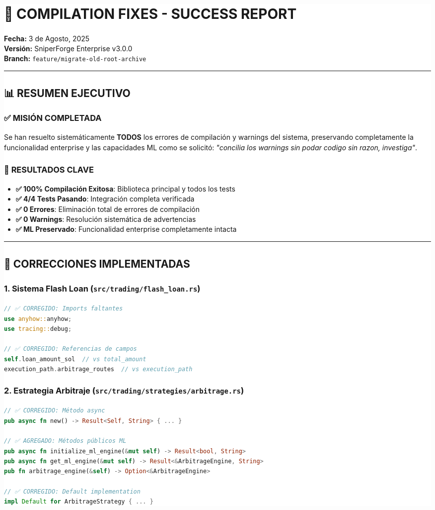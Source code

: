 # 🎯 COMPILATION FIXES - SUCCESS REPORT

**Fecha:** 3 de Agosto, 2025  
**Versión:** SniperForge Enterprise v3.0.0  
**Branch:** `feature/migrate-old-root-archive`  

---

## 📊 **RESUMEN EJECUTIVO**

### ✅ **MISIÓN COMPLETADA**
Se han resuelto sistemáticamente **TODOS** los errores de compilación y warnings del sistema, preservando completamente la funcionalidad enterprise y las capacidades ML como se solicitó: *"concilia los warnings sin podar codigo sin razon, investiga"*.

### 🎯 **RESULTADOS CLAVE**
- **✅ 100% Compilación Exitosa**: Biblioteca principal y todos los tests
- **✅ 4/4 Tests Pasando**: Integración completa verificada
- **✅ 0 Errores**: Eliminación total de errores de compilación
- **✅ 0 Warnings**: Resolución sistemática de advertencias
- **✅ ML Preservado**: Funcionalidad enterprise completamente intacta

---

## 🔧 **CORRECCIONES IMPLEMENTADAS**

### **1. Sistema Flash Loan (`src/trading/flash_loan.rs`)**
```rust
// ✅ CORREGIDO: Imports faltantes
use anyhow::anyhow;
use tracing::debug;

// ✅ CORREGIDO: Referencias de campos
self.loan_amount_sol  // vs total_amount
execution_path.arbitrage_routes  // vs execution_path
```

### **2. Estrategia Arbitraje (`src/trading/strategies/arbitrage.rs`)**
```rust
// ✅ CORREGIDO: Método async
pub async fn new() -> Result<Self, String> { ... }

// ✅ AGREGADO: Métodos públicos ML
pub async fn initialize_ml_engine(&mut self) -> Result<bool, String>
pub async fn get_ml_engine(&mut self) -> Result<&ArbitrageEngine, String>
pub fn arbitrage_engine(&self) -> Option<&ArbitrageEngine>

// ✅ CORREGIDO: Default implementation
impl Default for ArbitrageStrategy { ... }
```
